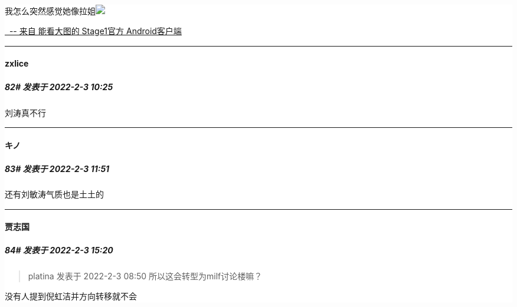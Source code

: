 我怎么突然感觉她像拉姐<img src="https://static.saraba1st.com/image/smiley/face2017/067.png" referrerpolicy="no-referrer">

[  -- 来自 能看大图的 Stage1官方 Android客户端](https://www.coolapk.com/apk/140634)



*****

####  zxlice  
##### 82#       发表于 2022-2-3 10:25

刘涛真不行



*****

####  キノ  
##### 83#       发表于 2022-2-3 11:51

还有刘敏涛气质也是土土的



*****

####  贾志国  
##### 84#       发表于 2022-2-3 15:20

<blockquote>platina 发表于 2022-2-3 08:50
所以这会转型为milf讨论楼嘛？</blockquote>
没有人提到倪虹洁并方向转移就不会

